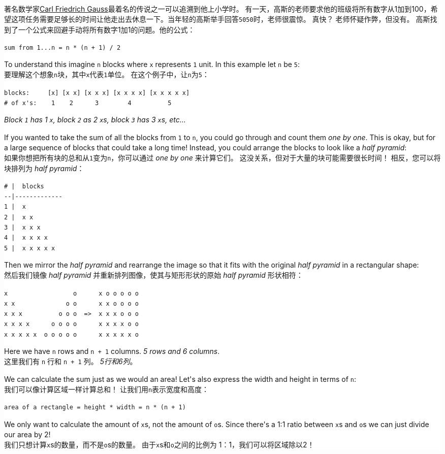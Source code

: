 著名数学家[Carl Friedrich Gauss](https://en.wikipedia.org/wiki/Carl_Friedrich_Gauss)最着名的传说之一可以追溯到他上小学时。 有一天，高斯的老师要求他的班级将所有数字从1加到100，希望这项任务需要足够长的时间让他走出去休息一下。当年轻的高斯举手回答`5050`时，老师很震惊。 真快？ 老师怀疑作弊，但没有。 高斯找到了一个公式来回避手动将所有数字1加1的问题。他的公式：

```
sum from 1...n = n * (n + 1) / 2
```
To understand this imagine `n` blocks where `x` represents `1` unit. In this example let `n` be `5`:  
要理解这个想象`n`块，其中`x`代表`1`单位。 在这个例子中，让`n`为`5`：

```
blocks:     [x] [x x] [x x x] [x x x x] [x x x x x]
# of x's:    1    2      3        4          5
```
_Block `1` has 1 `x`, block `2` as 2 `x`s, block `3` has 3 `x`s, etc..._

If you wanted to take the sum of all the blocks from `1` to `n`, you could go through and count them _one by one_. This is okay, but for a large sequence of blocks that could take a long time! Instead, you could arrange the blocks to look like a _half pyramid_:  
如果你想把所有块的总和从`1`变为`n`，你可以通过 _one by one_ 来计算它们。 这没关系，但对于大量的块可能需要很长时间！ 相反，您可以将块排列为 _half pyramid_：

```
# |  blocks
--|-------------
1 |  x
2 |  x x
3 |  x x x
4 |  x x x x
5 |  x x x x x

```
Then we mirror the _half pyramid_ and rearrange the image so that it fits with the original _half pyramid_ in a rectangular shape:  
然后我们镜像 _half pyramid_ 并重新排列图像，使其与矩形形状的原始 _half pyramid_ 形状相符：

```
x                  o      x o o o o o
x x              o o      x x o o o o
x x x          o o o  =>  x x x o o o
x x x x      o o o o      x x x x o o
x x x x x  o o o o o      x x x x x o
```
Here we have `n` rows and `n + 1` columns. _5 rows and 6 columns_.  
这里我们有 `n` 行和 `n + 1` 列。 _5行和6列_。

We can calculate the sum just as we would an area! Let's also express the width and height in terms of `n`:  
我们可以像计算区域一样计算总和！ 让我们用`n`表示宽度和高度：

```
area of a rectangle = height * width = n * (n + 1)
```
We only want to calculate the amount of `x`s, not the amount of `o`s. Since there's a 1:1 ratio between `x`s and `o`s we can just divide our area by 2!  
我们只想计算`x`s的数量，而不是`o`s的数量。 由于`x`s和`o`之间的比例为 1：1，我们可以将区域除以2！

